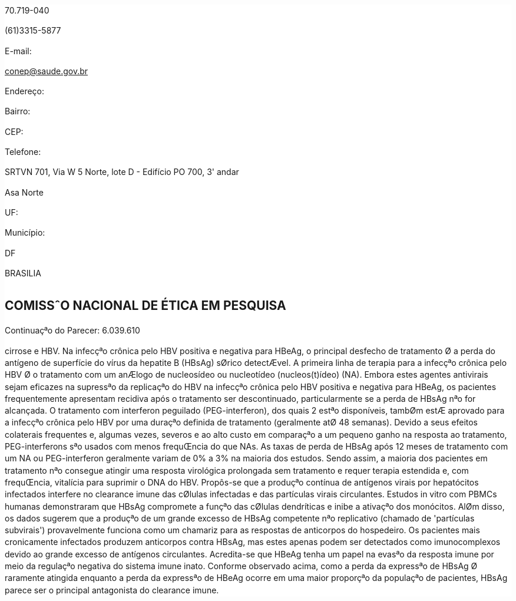 70.719-040

(61)3315-5877

E-mail:

conep@saude.gov.br

Endereço:

Bairro:

CEP:

Telefone:

SRTVN 701, Via W 5 Norte, lote D - Edifício PO 700, 3' andar

Asa Norte

UF:

Município:

DF

BRASILIA

## COMISSˆO NACIONAL DE ÉTICA EM PESQUISA



Continuaçªo do Parecer: 6.039.610

cirrose e HBV.  Na infecçªo crônica pelo HBV positiva e negativa para HBeAg, o principal desfecho de tratamento Ø a perda do antígeno de superfície do vírus da hepatite B (HBsAg) sØrico detectÆvel. A primeira linha de terapia para a infecçªo crônica pelo HBV Ø o tratamento com um anÆlogo de nucleosídeo ou nucleotídeo (nucleos(t)ídeo) (NA). Embora estes agentes antivirais sejam eficazes na supressªo da replicaçªo  do  HBV  na  infecçªo  crônica  pelo  HBV  positiva  e  negativa  para  HBeAg,  os  pacientes frequentemente apresentam recidiva após o tratamento ser descontinuado, particularmente se a perda de HBsAg nªo for alcançada. O tratamento com interferon peguilado (PEG-interferon), dos quais 2 estªo disponíveis, tambØm estÆ aprovado para a infecçªo crônica pelo HBV por uma duraçªo definida de tratamento (geralmente atØ 48 semanas). Devido a seus efeitos colaterais frequentes e, algumas vezes, severos e ao alto custo em comparaçªo a um pequeno ganho na resposta ao tratamento, PEG-interferons sªo usados com menos frequŒncia do que NAs. As taxas de perda de HBsAg após 12 meses de tratamento com um NA ou PEG-interferon geralmente variam de 0% a 3% na maioria dos estudos. Sendo assim, a maioria dos pacientes em tratamento nªo consegue atingir uma resposta virológica prolongada sem tratamento e requer terapia estendida e, com frequŒncia, vitalícia para suprimir o DNA do HBV. Propôs-se que a produçªo contínua de antígenos virais por hepatócitos infectados interfere no clearance imune das cØlulas infectadas e das partículas virais circulantes. Estudos in vitro com PBMCs humanas demonstraram que HBsAg compromete a funçªo das cØlulas dendríticas e inibe a ativaçªo dos monócitos. AlØm disso, os dados sugerem que a produçªo de um grande excesso de HBsAg competente nªo replicativo (chamado de 'partículas subvirais') provavelmente funciona como um chamariz para as respostas de anticorpos do hospedeiro. Os pacientes mais cronicamente infectados produzem anticorpos contra HBsAg, mas estes apenas podem ser detectados como imunocomplexos devido ao grande excesso de antígenos circulantes. Acredita-se que HBeAg tenha um papel na evasªo da resposta imune por meio da regulaçªo negativa do sistema imune inato. Conforme observado acima, como a perda da expressªo de HBsAg Ø raramente atingida enquanto a perda da expressªo de HBeAg ocorre em uma maior proporçªo da populaçªo de pacientes, HBsAg parece ser o principal antagonista do clearance imune.
